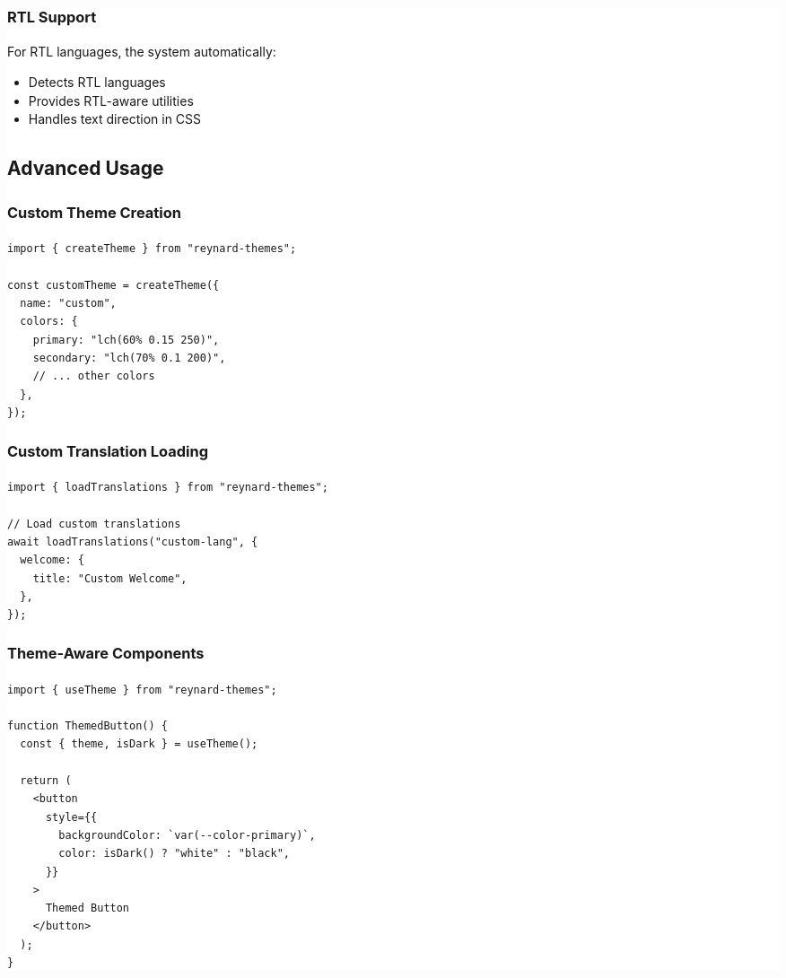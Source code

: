 ### RTL Support

For RTL languages, the system automatically:

- Detects RTL languages
- Provides RTL-aware utilities
- Handles text direction in CSS

## Advanced Usage

### Custom Theme Creation

```tsx
import { createTheme } from "reynard-themes";

const customTheme = createTheme({
  name: "custom",
  colors: {
    primary: "lch(60% 0.15 250)",
    secondary: "lch(70% 0.1 200)",
    // ... other colors
  },
});
```

### Custom Translation Loading

```tsx
import { loadTranslations } from "reynard-themes";

// Load custom translations
await loadTranslations("custom-lang", {
  welcome: {
    title: "Custom Welcome",
  },
});
```

### Theme-Aware Components

```tsx
import { useTheme } from "reynard-themes";

function ThemedButton() {
  const { theme, isDark } = useTheme();

  return (
    <button
      style={{
        backgroundColor: `var(--color-primary)`,
        color: isDark() ? "white" : "black",
      }}
    >
      Themed Button
    </button>
  );
}
```
